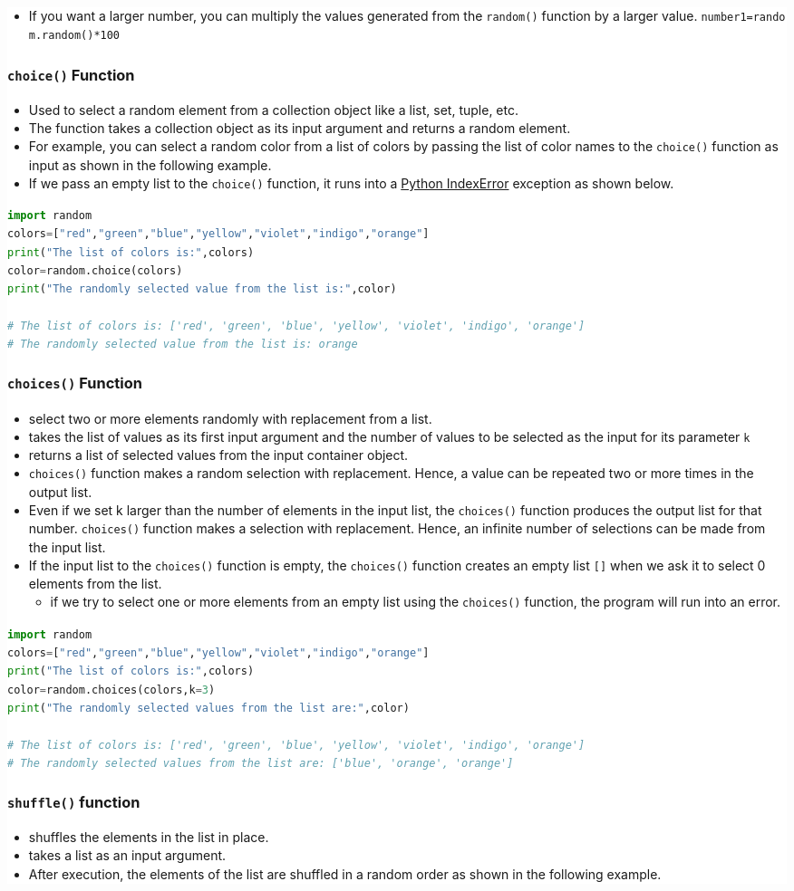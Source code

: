 - If you want a larger number, you can multiply the values generated from the `random()` function by a larger value. `number1=random.random()*100`

### `choice()` Function

- Used to select a random element from a collection object like a list, set, tuple, etc.
- The function takes a collection object as its input argument and returns a random element.
- For example, you can select a random color from a list of colors by passing the list of color names to the `choice()` function as input as shown in the following example.
- If we pass an empty list to the `choice()` function, it runs into a [Python IndexError](https://www.pythonforbeginners.com/basics/indexerror-in-python) exception as shown below.

```python
import random
colors=["red","green","blue","yellow","violet","indigo","orange"]
print("The list of colors is:",colors)
color=random.choice(colors)
print("The randomly selected value from the list is:",color)

# The list of colors is: ['red', 'green', 'blue', 'yellow', 'violet', 'indigo', 'orange'] 
# The randomly selected value from the list is: orange
```

### `choices()` Function

- select two or more elements randomly with replacement from a list. 
- takes the list of values as its first input argument and the number of values to be selected as the input for its parameter `k`
- returns a list of selected values from the input container object.
- `choices()` function makes a random selection with replacement. Hence, a value can be repeated two or more times in the output list.
- Even if we set k larger than the number of elements in the input list, the `choices()` function produces the output list for that number. `choices()` function makes a selection with replacement. Hence, an infinite number of selections can be made from the input list.
- If the input list to the `choices()` function is empty, the `choices()` function creates an empty list `[]` when we ask it to select 0 elements from the list.
  - if we try to select one or more elements from an empty list using the `choices()` function, the program will run into an error.

```python
import random
colors=["red","green","blue","yellow","violet","indigo","orange"]
print("The list of colors is:",colors)
color=random.choices(colors,k=3)
print("The randomly selected values from the list are:",color)

# The list of colors is: ['red', 'green', 'blue', 'yellow', 'violet', 'indigo', 'orange'] 
# The randomly selected values from the list are: ['blue', 'orange', 'orange']
```

### `shuffle()` function

- shuffles the elements in the list in place. 
- takes a list as an input argument. 
- After execution, the elements of the list are shuffled in a random order as shown in the following example.
